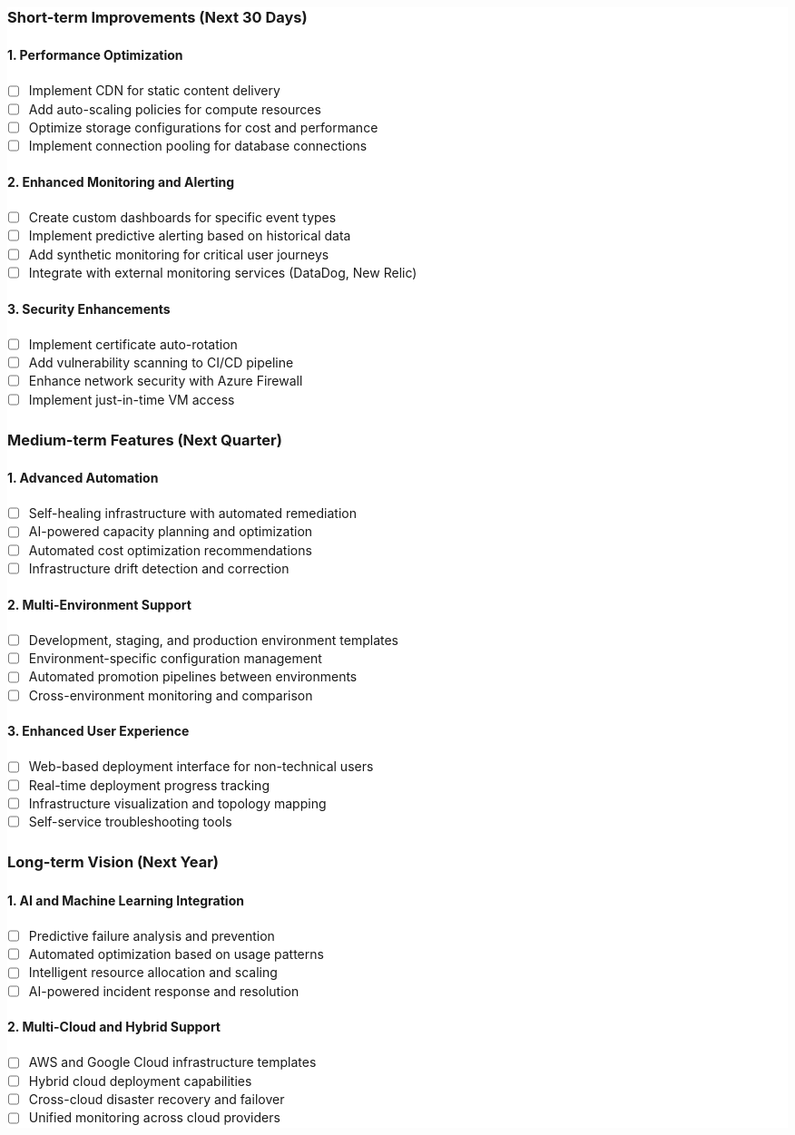 ### Short-term Improvements (Next 30 Days)

#### 1. Performance Optimization
- [ ] Implement CDN for static content delivery
- [ ] Add auto-scaling policies for compute resources
- [ ] Optimize storage configurations for cost and performance
- [ ] Implement connection pooling for database connections

#### 2. Enhanced Monitoring and Alerting
- [ ] Create custom dashboards for specific event types
- [ ] Implement predictive alerting based on historical data
- [ ] Add synthetic monitoring for critical user journeys
- [ ] Integrate with external monitoring services (DataDog, New Relic)

#### 3. Security Enhancements
- [ ] Implement certificate auto-rotation
- [ ] Add vulnerability scanning to CI/CD pipeline
- [ ] Enhance network security with Azure Firewall
- [ ] Implement just-in-time VM access

### Medium-term Features (Next Quarter)

#### 1. Advanced Automation
- [ ] Self-healing infrastructure with automated remediation
- [ ] AI-powered capacity planning and optimization
- [ ] Automated cost optimization recommendations
- [ ] Infrastructure drift detection and correction

#### 2. Multi-Environment Support
- [ ] Development, staging, and production environment templates
- [ ] Environment-specific configuration management
- [ ] Automated promotion pipelines between environments
- [ ] Cross-environment monitoring and comparison

#### 3. Enhanced User Experience
- [ ] Web-based deployment interface for non-technical users
- [ ] Real-time deployment progress tracking
- [ ] Infrastructure visualization and topology mapping
- [ ] Self-service troubleshooting tools

### Long-term Vision (Next Year)

#### 1. AI and Machine Learning Integration
- [ ] Predictive failure analysis and prevention
- [ ] Automated optimization based on usage patterns
- [ ] Intelligent resource allocation and scaling
- [ ] AI-powered incident response and resolution

#### 2. Multi-Cloud and Hybrid Support
- [ ] AWS and Google Cloud infrastructure templates
- [ ] Hybrid cloud deployment capabilities
- [ ] Cross-cloud disaster recovery and failover
- [ ] Unified monitoring across cloud providers
